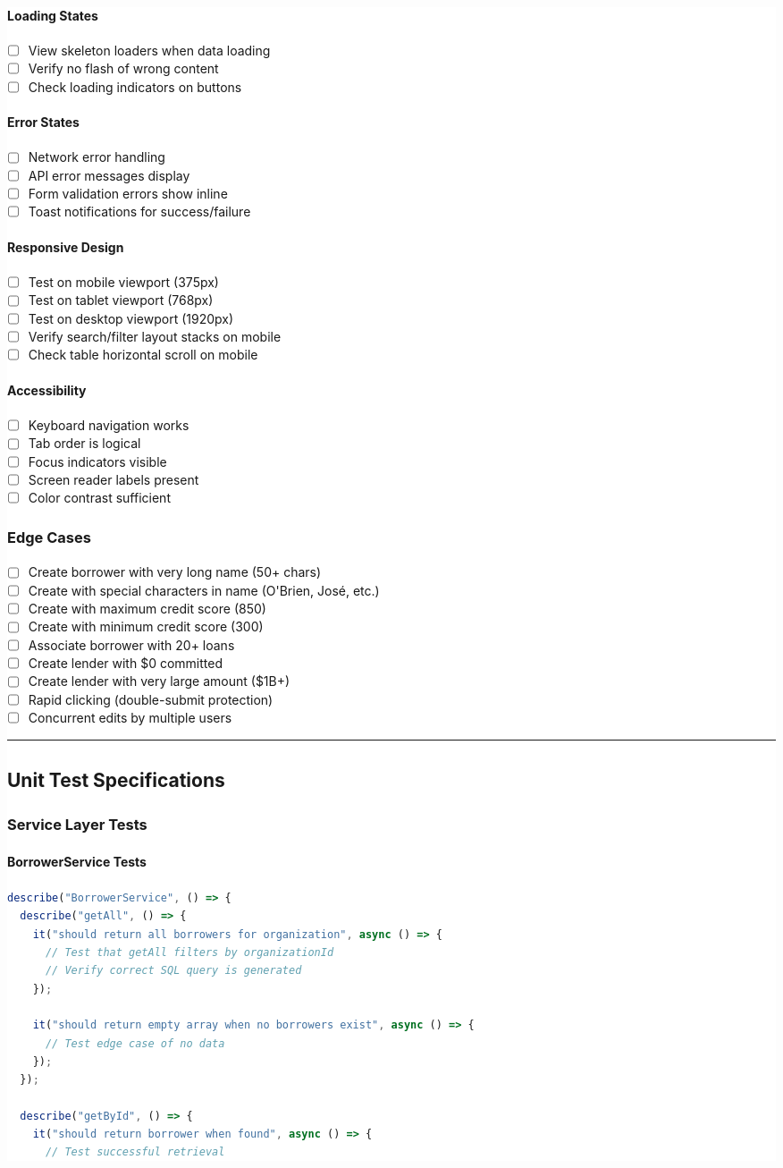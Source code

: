 #### Loading States

- [ ] View skeleton loaders when data loading
- [ ] Verify no flash of wrong content
- [ ] Check loading indicators on buttons

#### Error States

- [ ] Network error handling
- [ ] API error messages display
- [ ] Form validation errors show inline
- [ ] Toast notifications for success/failure

#### Responsive Design

- [ ] Test on mobile viewport (375px)
- [ ] Test on tablet viewport (768px)
- [ ] Test on desktop viewport (1920px)
- [ ] Verify search/filter layout stacks on mobile
- [ ] Check table horizontal scroll on mobile

#### Accessibility

- [ ] Keyboard navigation works
- [ ] Tab order is logical
- [ ] Focus indicators visible
- [ ] Screen reader labels present
- [ ] Color contrast sufficient

### Edge Cases

- [ ] Create borrower with very long name (50+ chars)
- [ ] Create with special characters in name (O'Brien, José, etc.)
- [ ] Create with maximum credit score (850)
- [ ] Create with minimum credit score (300)
- [ ] Associate borrower with 20+ loans
- [ ] Create lender with $0 committed
- [ ] Create lender with very large amount ($1B+)
- [ ] Rapid clicking (double-submit protection)
- [ ] Concurrent edits by multiple users

---

## Unit Test Specifications

### Service Layer Tests

#### BorrowerService Tests

```typescript
describe("BorrowerService", () => {
  describe("getAll", () => {
    it("should return all borrowers for organization", async () => {
      // Test that getAll filters by organizationId
      // Verify correct SQL query is generated
    });

    it("should return empty array when no borrowers exist", async () => {
      // Test edge case of no data
    });
  });

  describe("getById", () => {
    it("should return borrower when found", async () => {
      // Test successful retrieval
```